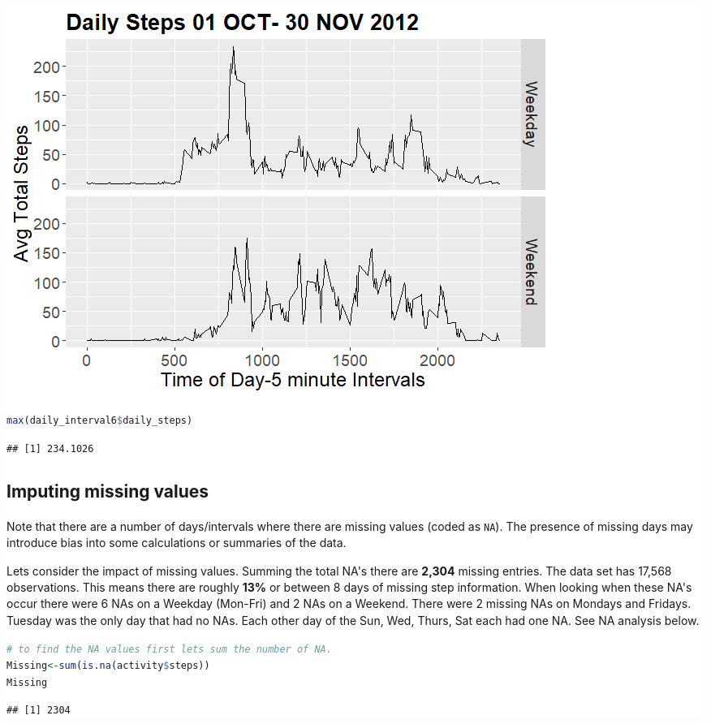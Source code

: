 ![](PA1_template_files/figure-html/unnamed-chunk-12-1.png)

```r
max(daily_interval6$daily_steps)
```

```
## [1] 234.1026
```

## Imputing missing values

Note that there are a number of days/intervals where there are missing
values (coded as `NA`). The presence of missing days may introduce
bias into some calculations or summaries of the data.

Lets consider the impact of missing values.  Summing the total NA's there are **2,304** missing entries.  The data set has 17,568 observations.  This means there are roughly **13%** or between 8 days of missing step information.  When looking when these NA's occur there were 6 NAs on a Weekday (Mon-Fri) and 2 NAs on a Weekend.  There were 2 missing NAs on Mondays and Fridays. Tuesday was the only day that had no NAs.  Each other day of the Sun, Wed, Thurs, Sat each had one NA.  See NA analysis below.

```r
# to find the NA values first lets sum the number of NA.
Missing<-sum(is.na(activity$steps))
Missing
```

```
## [1] 2304
```

